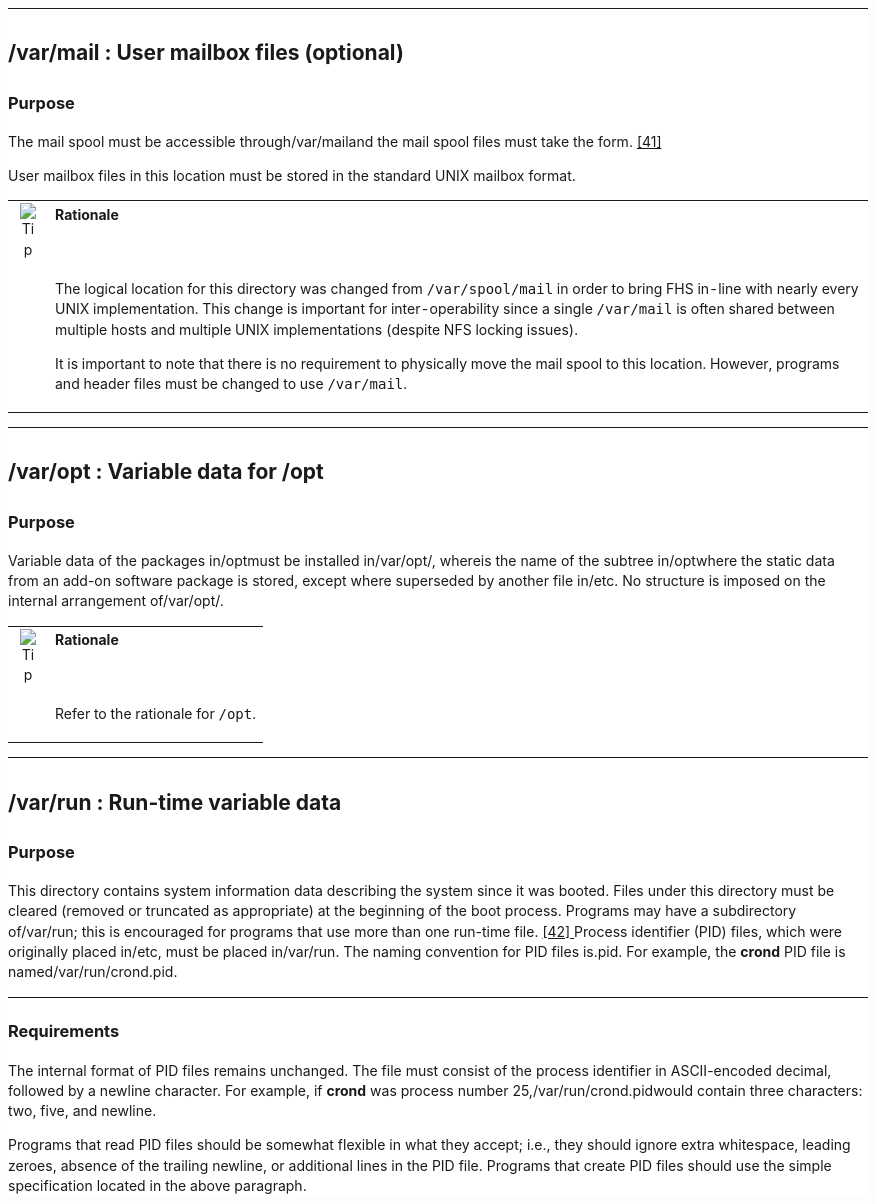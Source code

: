 * * *

## /var/mail : User mailbox files (optional)

### Purpose

The mail spool must be accessible through/var/mailand the mail spool files must take the form<username>. [ [41] ](#FTN.AEN2437) 

User mailbox files in this location must be stored in the standard UNIX mailbox format.

<table class="TIP" width="100%" border="0"><tbody><tr><td width="25" align="CENTER" valign="TOP"><img src="http://www.pathname.com/fhs/pub/tip.gif" hspace="5" alt="Tip"></td><th align="LEFT" valign="CENTER"><b>Rationale</b></th></tr><tr><td>&nbsp;</td><td align="LEFT" valign="TOP"><p>The logical location for this directory was changed from<span>&nbsp;</span><tt class="FILENAME">/var/spool/mail</tt><span>&nbsp;</span>in order to bring FHS in-line with nearly every UNIX implementation. This change is important for inter-operability since a single<span>&nbsp;</span><tt class="FILENAME">/var/mail</tt><span>&nbsp;</span>is often shared between multiple hosts and multiple UNIX implementations (despite NFS locking issues).</p><p>It is important to note that there is no requirement to physically move the mail spool to this location. However, programs and header files must be changed to use<span>&nbsp;</span><tt class="FILENAME">/var/mail</tt>.</p></td></tr></tbody></table>

* * *

## /var/opt : Variable data for /opt

### Purpose

Variable data of the packages in/optmust be installed in/var/opt/<subdir>, where<subdir>is the name of the subtree in/optwhere the static data from an add-on software package is stored, except where superseded by another file in/etc. No structure is imposed on the internal arrangement of/var/opt/<subdir>.

<table class="TIP" width="100%" border="0"><tbody><tr><td width="25" align="CENTER" valign="TOP"><img src="http://www.pathname.com/fhs/pub/tip.gif" hspace="5" alt="Tip"></td><th align="LEFT" valign="CENTER"><b>Rationale</b></th></tr><tr><td>&nbsp;</td><td align="LEFT" valign="TOP"><p>Refer to the rationale for<span>&nbsp;</span><tt class="FILENAME">/opt</tt>.</p></td></tr></tbody></table>

* * *

## /var/run : Run-time variable data

### Purpose

This directory contains system information data describing the system since it was booted. Files under this directory must be cleared (removed or truncated as appropriate) at the beginning of the boot process. Programs may have a subdirectory of/var/run; this is encouraged for programs that use more than one run-time file. [ [42] ](#FTN.AEN2469) Process identifier (PID) files, which were originally placed in/etc, must be placed in/var/run. The naming convention for PID files is<program-name>.pid. For example, the **crond** PID file is named/var/run/crond.pid.

* * *

### Requirements

The internal format of PID files remains unchanged. The file must consist of the process identifier in ASCII-encoded decimal, followed by a newline character. For example, if **crond** was process number 25,/var/run/crond.pidwould contain three characters: two, five, and newline.

Programs that read PID files should be somewhat flexible in what they accept; i.e., they should ignore extra whitespace, leading zeroes, absence of the trailing newline, or additional lines in the PID file. Programs that create PID files should use the simple specification located in the above paragraph.
